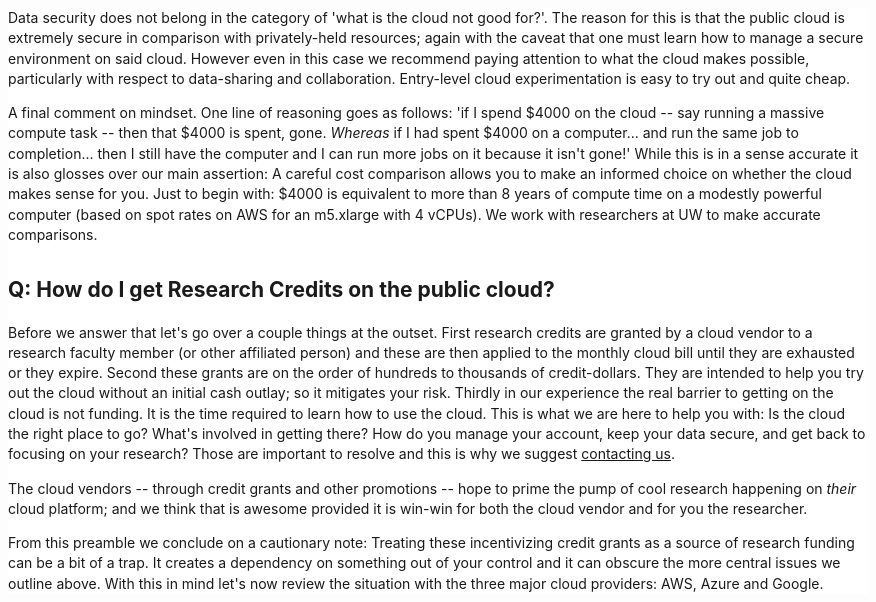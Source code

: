 Data security does not belong in the category of 'what is the cloud not good for?'. The reason for this is that the 
public cloud is extremely secure in comparison with privately-held resources; again with the caveat that one must learn 
how to manage a secure environment on said cloud. However even in this case we recommend paying attention to what the cloud
makes possible, particularly with respect to data-sharing and collaboration. Entry-level cloud experimentation is 
easy to try out and quite cheap.


A final comment on mindset. One line of reasoning goes as follows: 'if I spend $4000 on the cloud -- say running a massive 
compute task -- then that $4000 is spent, gone. *Whereas* if I had spent $4000 on a computer... and run the same job to
completion... then I still have the computer and I can run more jobs on it because it isn't gone!' While this is in a sense
accurate it is also glosses over our main assertion: A careful cost comparison allows you to make an informed choice
on whether the cloud makes sense for you.  Just to begin with: $4000 is equivalent to more than 8 years of compute time 
on a modestly powerful computer (based on spot rates on AWS for an m5.xlarge with 4 vCPUs).  We work with researchers
at UW to make accurate comparisons.


## Q: How do I get Research Credits on the public cloud? 


Before we answer that let's go over a couple things at the outset. First research credits are granted by a
cloud vendor to a research faculty member (or other affiliated person) and these are then applied to the monthly 
cloud bill until they are exhausted or they expire. Second these grants are on the order of hundreds to thousands 
of credit-dollars.  They are intended to help you try out the cloud without an initial cash outlay; so it mitigates your 
risk. Thirdly in our experience the real barrier to getting on the cloud is not funding.  It is the time required 
to learn how to use the cloud. This is what we are here to help you with: Is the cloud the right place to go? 
What's involved in getting there? How do you manage your account, keep your data secure, and get back to focusing 
on your research? Those are important to resolve and this is why we suggest 
[contacting us](http://escience.washington.edu/office-hours/#CloudComputing).


The cloud vendors -- through credit grants and other promotions -- hope to prime the pump of cool research 
happening on *their* cloud platform; and we think that is awesome provided 
it is win-win for both the cloud vendor and for you the researcher. 


From this preamble we conclude on a cautionary note: Treating these incentivizing credit grants as a source of
research funding can be a bit of a trap.  It creates a dependency on something out of your control and it can 
obscure the more central issues we outline above. With this in mind let's now review the situation with
the three major cloud providers: AWS, Azure and Google. 
